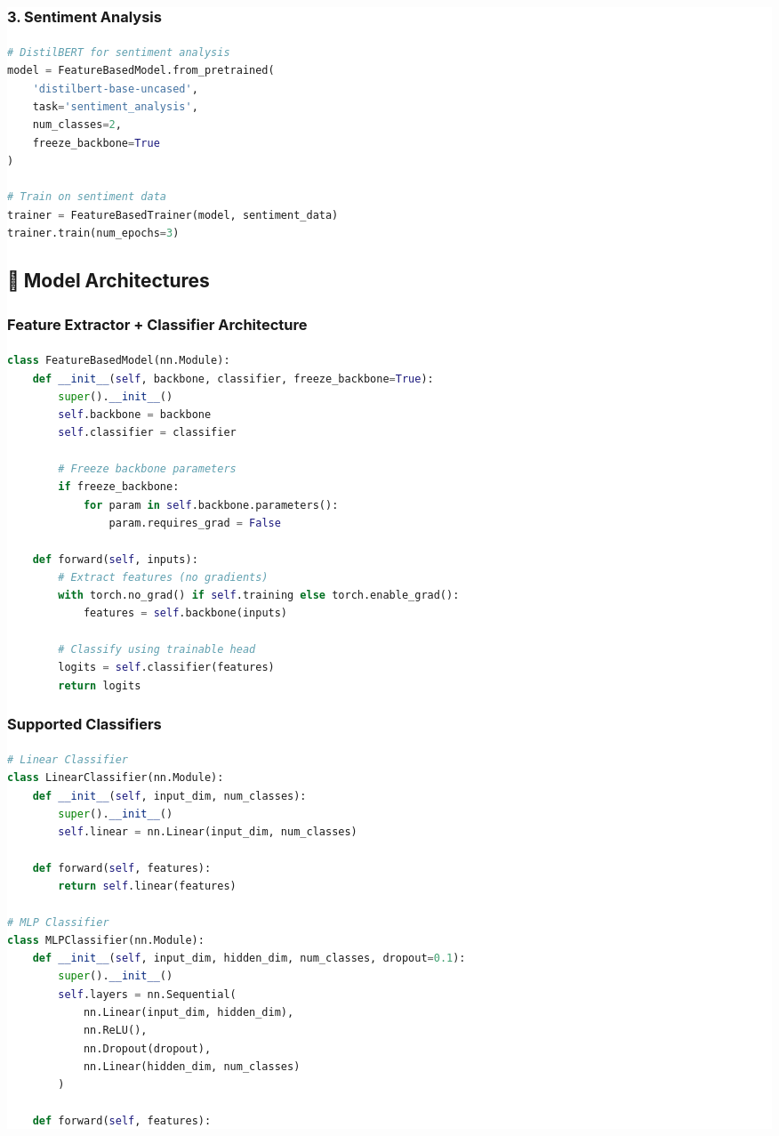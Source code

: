 ### 3. Sentiment Analysis
```python
# DistilBERT for sentiment analysis
model = FeatureBasedModel.from_pretrained(
    'distilbert-base-uncased',
    task='sentiment_analysis',
    num_classes=2,
    freeze_backbone=True
)

# Train on sentiment data
trainer = FeatureBasedTrainer(model, sentiment_data)
trainer.train(num_epochs=3)
```

## 🎯 Model Architectures

### Feature Extractor + Classifier Architecture
```python
class FeatureBasedModel(nn.Module):
    def __init__(self, backbone, classifier, freeze_backbone=True):
        super().__init__()
        self.backbone = backbone
        self.classifier = classifier
        
        # Freeze backbone parameters
        if freeze_backbone:
            for param in self.backbone.parameters():
                param.requires_grad = False
    
    def forward(self, inputs):
        # Extract features (no gradients)
        with torch.no_grad() if self.training else torch.enable_grad():
            features = self.backbone(inputs)
        
        # Classify using trainable head
        logits = self.classifier(features)
        return logits
```

### Supported Classifiers
```python
# Linear Classifier
class LinearClassifier(nn.Module):
    def __init__(self, input_dim, num_classes):
        super().__init__()
        self.linear = nn.Linear(input_dim, num_classes)
    
    def forward(self, features):
        return self.linear(features)

# MLP Classifier
class MLPClassifier(nn.Module):
    def __init__(self, input_dim, hidden_dim, num_classes, dropout=0.1):
        super().__init__()
        self.layers = nn.Sequential(
            nn.Linear(input_dim, hidden_dim),
            nn.ReLU(),
            nn.Dropout(dropout),
            nn.Linear(hidden_dim, num_classes)
        )
    
    def forward(self, features):
```